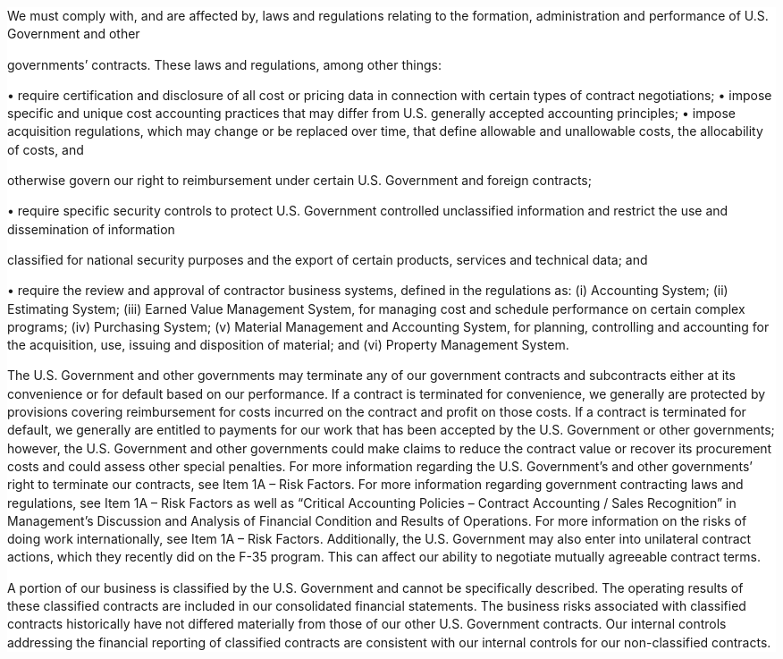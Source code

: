 We must comply with, and are affected by, laws and regulations relating to the formation, administration and performance of U.S. Government and other

governments’ contracts. These laws and regulations, among other things:

•   require certification and disclosure of all cost or pricing data in connection with certain types of contract negotiations;
•   impose specific and unique cost accounting practices that may differ from U.S. generally accepted accounting principles;
•   impose  acquisition  regulations,  which  may  change  or  be  replaced  over  time,  that  define  allowable  and  unallowable  costs,  the  allocability  of  costs,  and

otherwise govern our right to reimbursement under certain U.S. Government and foreign contracts;

•   require  specific  security  controls  to  protect  U.S.  Government  controlled  unclassified  information  and  restrict  the  use  and  dissemination  of  information

classified for national security purposes and the export of certain products, services and technical data; and

•   require the review and approval of contractor business systems, defined in the regulations as: (i) Accounting System; (ii) Estimating System; (iii) Earned
Value Management System, for managing cost and schedule performance on certain complex programs; (iv) Purchasing System; (v) Material Management
and  Accounting  System,  for  planning,  controlling  and  accounting  for  the  acquisition,  use,  issuing  and  disposition  of  material;  and  (vi)  Property
Management System.

The U.S. Government and other governments may terminate any of our government contracts and subcontracts either at its convenience or for default
based on our performance. If a contract is terminated for convenience, we generally are protected by provisions covering reimbursement for costs incurred on
the contract and profit on those costs. If a contract is terminated for default, we generally are entitled to payments for our work that has been accepted by the
U.S. Government or other governments; however, the U.S. Government and other governments could make claims to reduce the contract value or recover its
procurement costs and could assess other special penalties. For more information regarding the U.S. Government’s and other governments’ right to terminate
our contracts, see Item 1A – Risk Factors. For more information regarding government contracting laws and regulations, see Item 1A – Risk Factors as well
as “Critical Accounting Policies – Contract Accounting / Sales Recognition” in Management’s Discussion and Analysis of Financial Condition and Results of
Operations. For more information on the risks of doing work internationally, see Item 1A – Risk Factors. Additionally, the U.S. Government may also enter
into unilateral contract actions, which they recently did on the F-35 program. This can affect our ability to negotiate mutually agreeable contract terms.

A portion of our business is classified by the U.S. Government and cannot be specifically described. The operating results of these classified contracts
are included in our consolidated financial statements. The business risks associated with classified contracts historically have not differed materially from
those of our other U.S. Government contracts. Our internal controls addressing the financial reporting of classified contracts are consistent with our internal
controls for our non-classified contracts.
